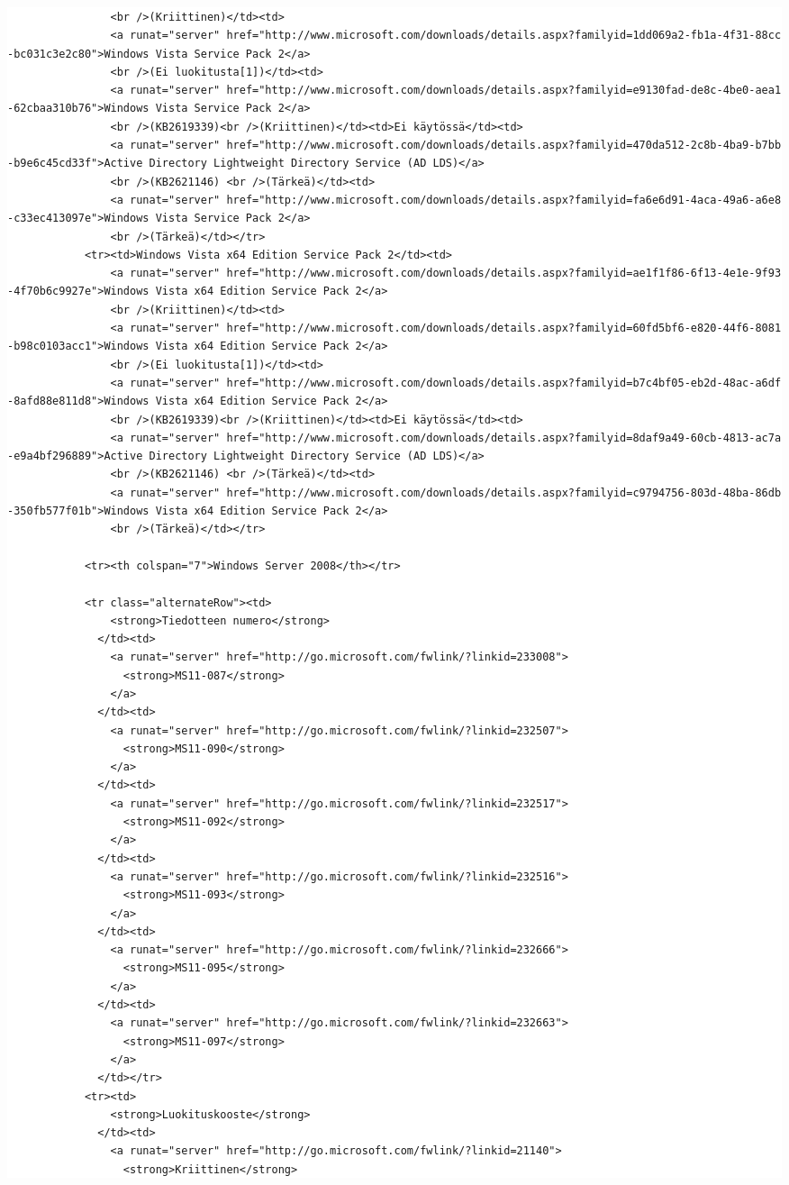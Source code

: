                     <br />(Kriittinen)</td><td>
                    <a runat="server" href="http://www.microsoft.com/downloads/details.aspx?familyid=1dd069a2-fb1a-4f31-88cc-bc031c3e2c80">Windows Vista Service Pack 2</a>
                    <br />(Ei luokitusta[1])</td><td>
                    <a runat="server" href="http://www.microsoft.com/downloads/details.aspx?familyid=e9130fad-de8c-4be0-aea1-62cbaa310b76">Windows Vista Service Pack 2</a>
                    <br />(KB2619339)<br />(Kriittinen)</td><td>Ei käytössä</td><td>
                    <a runat="server" href="http://www.microsoft.com/downloads/details.aspx?familyid=470da512-2c8b-4ba9-b7bb-b9e6c45cd33f">Active Directory Lightweight Directory Service (AD LDS)</a>
                    <br />(KB2621146) <br />(Tärkeä)</td><td>
                    <a runat="server" href="http://www.microsoft.com/downloads/details.aspx?familyid=fa6e6d91-4aca-49a6-a6e8-c33ec413097e">Windows Vista Service Pack 2</a>
                    <br />(Tärkeä)</td></tr>
                <tr><td>Windows Vista x64 Edition Service Pack 2</td><td>
                    <a runat="server" href="http://www.microsoft.com/downloads/details.aspx?familyid=ae1f1f86-6f13-4e1e-9f93-4f70b6c9927e">Windows Vista x64 Edition Service Pack 2</a>
                    <br />(Kriittinen)</td><td>
                    <a runat="server" href="http://www.microsoft.com/downloads/details.aspx?familyid=60fd5bf6-e820-44f6-8081-b98c0103acc1">Windows Vista x64 Edition Service Pack 2</a>
                    <br />(Ei luokitusta[1])</td><td>
                    <a runat="server" href="http://www.microsoft.com/downloads/details.aspx?familyid=b7c4bf05-eb2d-48ac-a6df-8afd88e811d8">Windows Vista x64 Edition Service Pack 2</a>
                    <br />(KB2619339)<br />(Kriittinen)</td><td>Ei käytössä</td><td>
                    <a runat="server" href="http://www.microsoft.com/downloads/details.aspx?familyid=8daf9a49-60cb-4813-ac7a-e9a4bf296889">Active Directory Lightweight Directory Service (AD LDS)</a>
                    <br />(KB2621146) <br />(Tärkeä)</td><td>
                    <a runat="server" href="http://www.microsoft.com/downloads/details.aspx?familyid=c9794756-803d-48ba-86db-350fb577f01b">Windows Vista x64 Edition Service Pack 2</a>
                    <br />(Tärkeä)</td></tr>
              
                <tr><th colspan="7">Windows Server 2008</th></tr>
              
                <tr class="alternateRow"><td>
                    <strong>Tiedotteen numero</strong>
                  </td><td>
                    <a runat="server" href="http://go.microsoft.com/fwlink/?linkid=233008">
                      <strong>MS11-087</strong>
                    </a>
                  </td><td>
                    <a runat="server" href="http://go.microsoft.com/fwlink/?linkid=232507">
                      <strong>MS11-090</strong>
                    </a>
                  </td><td>
                    <a runat="server" href="http://go.microsoft.com/fwlink/?linkid=232517">
                      <strong>MS11-092</strong>
                    </a>
                  </td><td>
                    <a runat="server" href="http://go.microsoft.com/fwlink/?linkid=232516">
                      <strong>MS11-093</strong>
                    </a>
                  </td><td>
                    <a runat="server" href="http://go.microsoft.com/fwlink/?linkid=232666">
                      <strong>MS11-095</strong>
                    </a>
                  </td><td>
                    <a runat="server" href="http://go.microsoft.com/fwlink/?linkid=232663">
                      <strong>MS11-097</strong>
                    </a>
                  </td></tr>
                <tr><td>
                    <strong>Luokituskooste</strong>
                  </td><td>
                    <a runat="server" href="http://go.microsoft.com/fwlink/?linkid=21140">
                      <strong>Kriittinen</strong>
